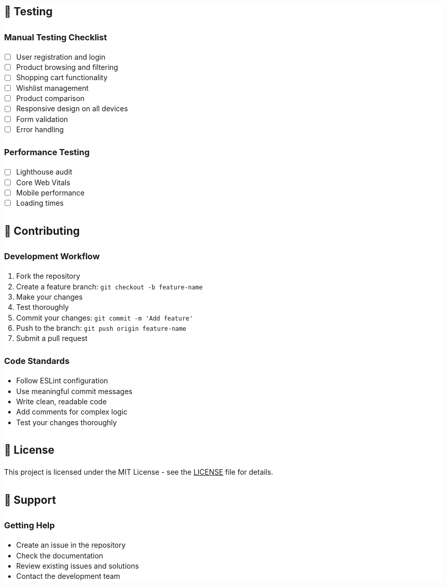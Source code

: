 ## 🧪 Testing

### **Manual Testing Checklist**
- [ ] User registration and login
- [ ] Product browsing and filtering
- [ ] Shopping cart functionality
- [ ] Wishlist management
- [ ] Product comparison
- [ ] Responsive design on all devices
- [ ] Form validation
- [ ] Error handling

### **Performance Testing**
- [ ] Lighthouse audit
- [ ] Core Web Vitals
- [ ] Mobile performance
- [ ] Loading times

## 🤝 Contributing

### **Development Workflow**
1. Fork the repository
2. Create a feature branch: `git checkout -b feature-name`
3. Make your changes
4. Test thoroughly
5. Commit your changes: `git commit -m 'Add feature'`
6. Push to the branch: `git push origin feature-name`
7. Submit a pull request

### **Code Standards**
- Follow ESLint configuration
- Use meaningful commit messages
- Write clean, readable code
- Add comments for complex logic
- Test your changes thoroughly

## 📄 License

This project is licensed under the MIT License - see the [LICENSE](LICENSE) file for details.

## 👥 Support

### **Getting Help**
- Create an issue in the repository
- Check the documentation
- Review existing issues and solutions
- Contact the development team
